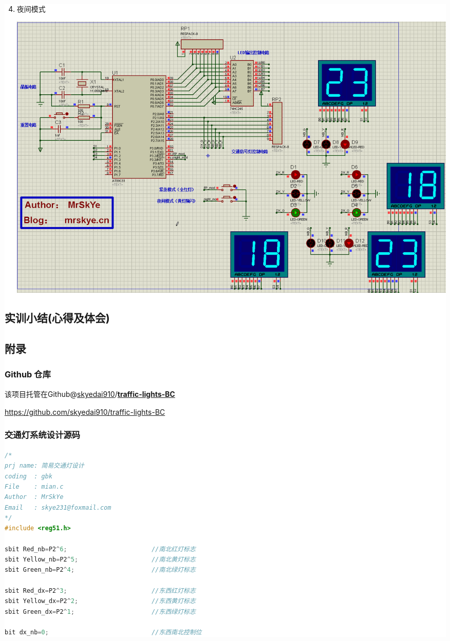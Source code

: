 4. 夜间模式

   ![夜间模式](img/夜间模式.gif)

## 实训小结(心得及体会)

## 附录

### Github 仓库

该项目托管在Github@[skyedai910](https://github.com/skyedai910)/**[traffic-lights-BC](https://github.com/skyedai910/traffic-lights-BC)**

https://github.com/skyedai910/traffic-lights-BC

### 交通灯系统设计源码

```c
/*
prj name: 简易交通灯设计
coding	: gbk
File    : mian.c
Author  : MrSkYe
Email   : skye231@foxmail.com
*/
#include <reg51.h>

sbit Red_nb=P2^6;		                //南北红灯标志
sbit Yellow_nb=P2^5;	                //南北黄灯标志
sbit Green_nb=P2^4;                     //南北绿灯标志

sbit Red_dx=P2^3;		                //东西红灯标志
sbit Yellow_dx=P2^2;	                //东西黄灯标志
sbit Green_dx=P2^1;		                //东西绿灯标志

bit dx_nb=0;			                //东西南北控制位
```